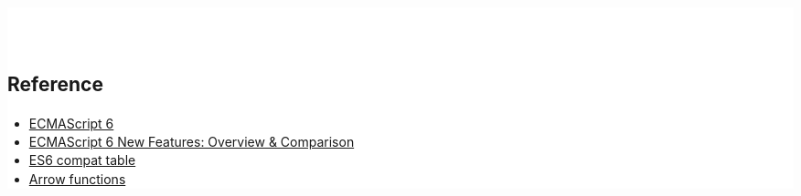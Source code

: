 <br>
<br>

## Reference
* [ECMAScript 6](http://www.ecma-international.org/ecma-262/6.0/ECMA-262.pdf)
* [ECMAScript 6 New Features: Overview & Comparison](http://es6-features.org/#Constants)
* [ES6 compat table](https://kangax.github.io/compat-table/es6/)
* [Arrow functions](http://exploringjs.com/es6/ch_arrow-functions.html)